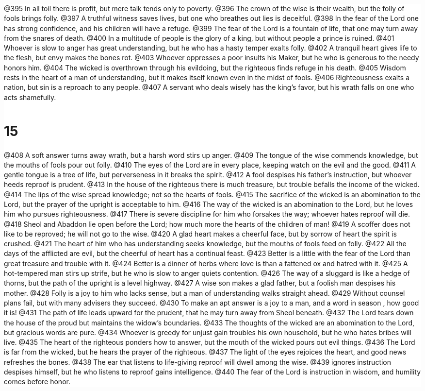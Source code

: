 @395 In all toil there is profit, but mere talk tends only to poverty.
@396 The crown of the wise is their wealth, but the folly of fools brings folly.
@397 A truthful witness saves lives, but one who breathes out lies is deceitful.
@398 In the fear of the Lord one has strong confidence, and his children will have a refuge.
@399 The fear of the Lord is a fountain of life, that one may turn away from the snares of death.
@400 In a multitude of people is the glory of a king, but without people a prince is ruined.
@401 Whoever is slow to anger has great understanding, but he who has a hasty temper exalts folly.
@402 A tranquil heart gives life to the flesh, but envy makes the bones rot.
@403 Whoever oppresses a poor insults his Maker, but he who is generous to the needy honors him.
@404 The wicked is overthrown through his evildoing, but the righteous finds refuge in his death.
@405 Wisdom rests in the heart of a man of understanding, but it makes itself known even in the midst of fools.
@406 Righteousness exalts a nation, but sin is a reproach to any people.
@407 A servant who deals wisely has the king’s favor, but his wrath falls on one who acts shamefully.

# 15
@408 A soft answer turns away wrath, but a harsh word stirs up anger.
@409 The tongue of the wise commends knowledge, but the mouths of fools pour out folly.
@410 The eyes of the Lord are in every place, keeping watch on the evil and the good.
@411 A gentle tongue is a tree of life, but perverseness in it breaks the spirit.
@412 A fool despises his father’s instruction, but whoever heeds reproof is prudent.
@413 In the house of the righteous there is much treasure, but trouble befalls the income of the wicked.
@414 The lips of the wise spread knowledge; not so the hearts of fools.
@415 The sacrifice of the wicked is an abomination to the Lord, but the prayer of the upright is acceptable to him.
@416 The way of the wicked is an abomination to the Lord, but he loves him who pursues righteousness.
@417 There is severe discipline for him who forsakes the way; whoever hates reproof will die.
@418 Sheol and Abaddon lie open before the Lord; how much more the hearts of the children of man!
@419 A scoffer does not like to be reproved; he will not go to the wise.
@420 A glad heart makes a cheerful face, but by sorrow of heart the spirit is crushed.
@421 The heart of him who has understanding seeks knowledge, but the mouths of fools feed on folly.
@422 All the days of the afflicted are evil, but the cheerful of heart has a continual feast.
@423 Better is a little with the fear of the Lord than great treasure and trouble with it.
@424 Better is a dinner of herbs where love is than a fattened ox and hatred with it.
@425 A hot-tempered man stirs up strife, but he who is slow to anger quiets contention.
@426 The way of a sluggard is like a hedge of thorns, but the path of the upright is a level highway.
@427 A wise son makes a glad father, but a foolish man despises his mother.
@428 Folly is a joy to him who lacks sense, but a man of understanding walks straight ahead.
@429 Without counsel plans fail, but with many advisers they succeed.
@430 To make an apt answer is a joy to a man, and a word in season , how good it is!
@431 The path of life leads upward for the prudent, that he may turn away from Sheol beneath.
@432 The Lord tears down the house of the proud but maintains the widow’s boundaries.
@433 The thoughts of the wicked are an abomination to the Lord, but gracious words are pure.
@434 Whoever is greedy for unjust gain troubles his own household, but he who hates bribes will live.
@435 The heart of the righteous ponders how to answer, but the mouth of the wicked pours out evil things.
@436 The Lord is far from the wicked, but he hears the prayer of the righteous.
@437 The light of the eyes rejoices the heart, and good news refreshes the bones.
@438 The ear that listens to life-giving reproof will dwell among the wise.
@439 ignores instruction despises himself, but he who listens to reproof gains intelligence.
@440 The fear of the Lord is instruction in wisdom, and humility comes before honor.
